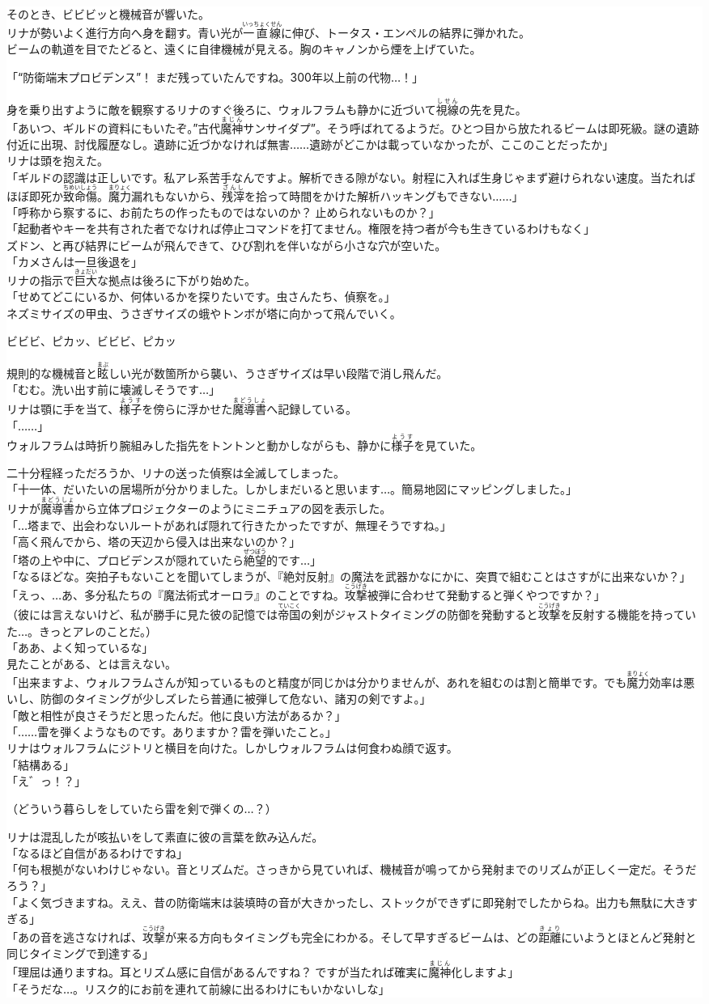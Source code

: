 そのとき、ビビビッと機械音が響いた。    
リナが勢いよく進行方向へ身を翻す。青い光が<ruby>一直線<rt>いっちょくせん</rt></ruby>に伸び、トータス・エンペルの結界に弾かれた。    
ビームの軌道を目でたどると、遠くに自律機械が見える。胸のキャノンから煙を上げていた。  
  
「“防衛端末プロビデンス”！ まだ残っていたんですね。300年以上前の代物…！」  
  
身を乗り出すように敵を観察するリナのすぐ後ろに、ウォルフラムも静かに近づいて<ruby>視線<rt>しせん</rt></ruby>の先を見た。    
「あいつ、ギルドの資料にもいたぞ。”古代<ruby>魔神<rt>まじん</rt></ruby>サンサイダプ”。そう呼ばれてるようだ。ひとつ目から放たれるビームは即死級。謎の遺跡付近に出現、討伐履歴なし。遺跡に近づかなければ無害……遺跡がどこかは載っていなかったが、ここのことだったか」    
リナは頭を抱えた。    
「ギルドの認識は正しいです。私アレ系苦手なんですよ。解析できる隙がない。射程に入れば生身じゃまず避けられない速度。当たればほぼ即死か<ruby>致命傷<rt>ちめいしょう</rt></ruby>。<ruby>魔力<rt>まりょく</rt></ruby>漏れもないから、<ruby>残滓<rt>ざんし</rt></ruby>を拾って時間をかけた解析ハッキングもできない……」    
「呼称から察するに、お前たちの作ったものではないのか？ 止められないものか？」    
「起動者やキーを共有された者でなければ停止コマンドを打てません。権限を持つ者が今も生きているわけもなく」    
ズドン、と再び結界にビームが飛んできて、ひび割れを伴いながら小さな穴が空いた。    
「カメさんは一旦後退を」    
リナの指示で<ruby>巨大<rt>きょだい</rt></ruby>な拠点は後ろに下がり始めた。    
「せめてどこにいるか、何体いるかを探りたいです。虫さんたち、偵察を。」    
ネズミサイズの甲虫、うさぎサイズの蛾やトンボが塔に向かって飛んでいく。  
  
ビビビ、ピカッ、ビビビ、ピカッ  
  
規則的な機械音と<ruby>眩<rt>まぶ</rt></ruby>しい光が数箇所から襲い、うさぎサイズは早い段階で消し飛んだ。    
「むむ。洗い出す前に壊滅しそうです…」    
リナは顎に手を当て、<ruby>様子<rt>ようす</rt></ruby>を傍らに浮かせた<ruby>魔導書<rt>まどうしょ</rt></ruby>へ記録している。    
「……」    
ウォルフラムは時折り腕組みした指先をトントンと動かしながらも、静かに<ruby>様子<rt>ようす</rt></ruby>を見ていた。  
  
二十分程経っただろうか、リナの送った偵察は全滅してしまった。    
「十一体、だいたいの居場所が分かりました。しかしまだいると思います…。簡易地図にマッピングしました。」    
リナが<ruby>魔導書<rt>まどうしょ</rt></ruby>から立体プロジェクターのようにミニチュアの図を表示した。    
「…塔まで、出会わないルートがあれば隠れて行きたかったですが、無理そうですね。」    
「高く飛んでから、塔の天辺から侵入は出来ないのか？」    
「塔の上や中に、プロビデンスが隠れていたら<ruby>絶望<rt>ぜつぼう</rt></ruby>的です…」    
「なるほどな。突拍子もないことを聞いてしまうが、『絶対反射』の魔法を武器かなにかに、突貫で組むことはさすがに出来ないか？」    
「えっ、…あ、多分私たちの『魔法術式オーロラ』のことですね。<ruby>攻撃<rt>こうげき</rt></ruby>被弾に合わせて発動すると弾くやつですか？」    
（彼には言えないけど、私が勝手に見た彼の記憶では<ruby>帝国<rt>ていこく</rt></ruby>の剣がジャストタイミングの防御を発動すると<ruby>攻撃<rt>こうげき</rt></ruby>を反射する機能を持っていた…。きっとアレのことだ。）    
「ああ、よく知っているな」    
見たことがある、とは言えない。    
「出来ますよ、ウォルフラムさんが知っているものと精度が同じかは分かりませんが、あれを組むのは割と簡単です。でも<ruby>魔力<rt>まりょく</rt></ruby>効率は悪いし、防御のタイミングが少しズレたら普通に被弾して危ない、諸刃の剣ですよ。」    
「敵と相性が良さそうだと思ったんだ。他に良い方法があるか？」    
「……雷を弾くようなものです。ありますか？雷を弾いたこと。」    
リナはウォルフラムにジトリと横目を向けた。しかしウォルフラムは何食わぬ顔で返す。    
「結構ある」    
「え゛っ！？」  
  
（どういう暮らしをしていたら雷を剣で弾くの…？）  
  
リナは混乱したが咳払いをして素直に彼の言葉を飲み込んだ。    
「なるほど自信があるわけですね」    
「何も根拠がないわけじゃない。音とリズムだ。さっきから見ていれば、機械音が鳴ってから発射までのリズムが正しく一定だ。そうだろう？」    
「よく気づきますね。ええ、昔の防衛端末は装填時の音が大きかったし、ストックができずに即発射でしたからね。出力も無駄に大きすぎる」    
「あの音を逃さなければ、<ruby>攻撃<rt>こうげき</rt></ruby>が来る方向もタイミングも完全にわかる。そして早すぎるビームは、どの<ruby>距離<rt>きょり</rt></ruby>にいようとほとんど発射と同じタイミングで到達する」    
「理屈は通りますね。耳とリズム感に自信があるんですね？ ですが当たれば確実に<ruby>魔神<rt>まじん</rt></ruby>化しますよ」    
「そうだな…。リスク的にお前を連れて前線に出るわけにもいかないしな」  
  